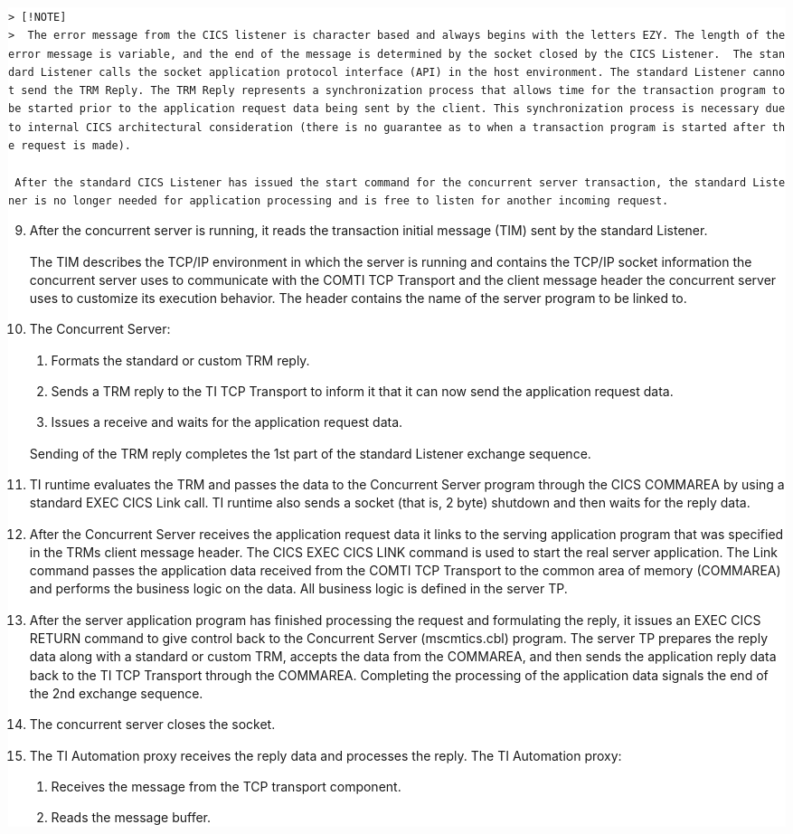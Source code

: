     > [!NOTE]
    >  The error message from the CICS listener is character based and always begins with the letters EZY. The length of the error message is variable, and the end of the message is determined by the socket closed by the CICS Listener.  The standard Listener calls the socket application protocol interface (API) in the host environment. The standard Listener cannot send the TRM Reply. The TRM Reply represents a synchronization process that allows time for the transaction program to be started prior to the application request data being sent by the client. This synchronization process is necessary due to internal CICS architectural consideration (there is no guarantee as to when a transaction program is started after the request is made).  
  
     After the standard CICS Listener has issued the start command for the concurrent server transaction, the standard Listener is no longer needed for application processing and is free to listen for another incoming request.  
  
9. After the concurrent server is running, it reads the transaction initial message (TIM) sent by the standard Listener.  
  
     The TIM describes the TCP/IP environment in which the server is running and contains the TCP/IP socket information the concurrent server uses to communicate with the COMTI TCP Transport and the client message header the concurrent server uses to customize its execution behavior. The header contains the name of the server program to be linked to.  
  
10. The Concurrent Server:  
  
    1.  Formats the standard or custom TRM reply.  
  
    2.  Sends a TRM reply to the TI TCP Transport to inform it that it can now send the application request data.  
  
    3.  Issues a receive and waits for the application request data.  
  
     Sending of the TRM reply completes the 1st part of the standard Listener exchange sequence.  
  
11. TI runtime evaluates the TRM and passes the data to the Concurrent Server program through the CICS COMMAREA by using a standard EXEC CICS Link call. TI runtime also sends a  socket (that is, 2 byte) shutdown and then waits for the reply data.  
  
12. After the Concurrent Server receives the application request data it links to the serving application program that was specified in the TRMs client message header. The CICS EXEC CICS LINK command is used to start the real server application. The Link command passes the application data received from the COMTI TCP Transport to the common area of memory (COMMAREA) and performs the business logic on the data. All business logic is defined in the server TP.  
  
13. After the server application program has finished processing the request and formulating the reply, it issues an EXEC CICS RETURN command to give control back to the Concurrent Server (mscmtics.cbl) program. The server TP prepares the reply data along with a standard or custom TRM, accepts the data from the COMMAREA, and then sends the application reply data back to the TI TCP Transport through the COMMAREA. Completing the processing of the application data signals the end of the 2nd exchange sequence.  
  
14. The concurrent server closes the socket.  
  
15. The TI Automation proxy receives the reply data and processes the reply. The TI Automation proxy:  
  
    1.  Receives the message from the TCP transport component.  
  
    2.  Reads the message buffer.  
  